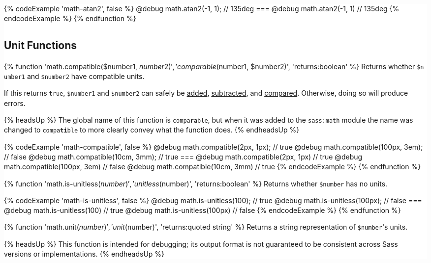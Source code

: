   {% codeExample 'math-atan2', false %}
    @debug math.atan2(-1, 1); // 135deg
    ===
    @debug math.atan2(-1, 1) // 135deg
  {% endcodeExample %}
{% endfunction %}

## Unit Functions

{% function 'math.compatible($number1, $number2)', 'comparable($number1, $number2)', 'returns:boolean' %}
  Returns whether `$number1` and `$number2` have compatible units.

  If this returns `true`, `$number1` and `$number2` can safely be [added][],
  [subtracted][], and [compared][]. Otherwise, doing so will produce errors.

  [added]: /documentation/operators/numeric
  [subtracted]: /documentation/operators/numeric
  [compared]: /documentation/operators/relational

  {% headsUp %}
    The global name of this function is
    <code>compa<strong>ra</strong>ble</code>, but when it was added to the
    `sass:math` module the name was changed to
    <code>compa<strong>ti</strong>ble</code> to more clearly convey what the
    function does.
  {% endheadsUp %}

  {% codeExample 'math-compatible', false %}
    @debug math.compatible(2px, 1px); // true
    @debug math.compatible(100px, 3em); // false
    @debug math.compatible(10cm, 3mm); // true
    ===
    @debug math.compatible(2px, 1px)  // true
    @debug math.compatible(100px, 3em)  // false
    @debug math.compatible(10cm, 3mm)  // true
  {% endcodeExample %}
{% endfunction %}

{% function 'math.is-unitless($number)', 'unitless($number)', 'returns:boolean' %}
  Returns whether `$number` has no units.

  {% codeExample 'math-is-unitless', false %}
    @debug math.is-unitless(100); // true
    @debug math.is-unitless(100px); // false
    ===
    @debug math.is-unitless(100)  // true
    @debug math.is-unitless(100px)  // false
  {% endcodeExample %}
{% endfunction %}

{% function 'math.unit($number)', 'unit($number)', 'returns:quoted string' %}
  Returns a string representation of `$number`'s units.

  {% headsUp %}
    This function is intended for debugging; its output format is not guaranteed
    to be consistent across Sass versions or implementations.
  {% endheadsUp %}


  [mathematical constant *e*]: https://en.wikipedia.org/wiki/E_(mathematical_constant)
  [mathematical constant *π*]: https://en.wikipedia.org/wiki/Pi
  [absolute value]: https://en.wikipedia.org/wiki/Absolute_value
  [vector]: https://en.wikipedia.org/wiki/Euclidean_vector
  [logarithm]: https://en.wikipedia.org/wiki/Logarithm
  [natural log]: https://en.wikipedia.org/wiki/Natural_logarithm
  [to the power of]: https://en.wikipedia.org/wiki/Exponentiation
  [square root]: https://en.wikipedia.org/wiki/Square_root
  [cosine]: https://en.wikipedia.org/wiki/Trigonometric_functions#Right-angled_triangle_definitions
  [sine]: https://en.wikipedia.org/wiki/Trigonometric_functions#Right-angled_triangle_definitions
  [tangent]: https://en.wikipedia.org/wiki/Trigonometric_functions#Right-angled_triangle_definitions
  [arccosine]: https://en.wikipedia.org/wiki/Inverse_trigonometric_functions#Basic_properties
  [arcsine]: https://en.wikipedia.org/wiki/Inverse_trigonometric_functions#Basic_properties
  [arctangent]: https://en.wikipedia.org/wiki/Inverse_trigonometric_functions#Basic_properties
  [2-argument arctangent]: https://en.wikipedia.org/wiki/Atan2